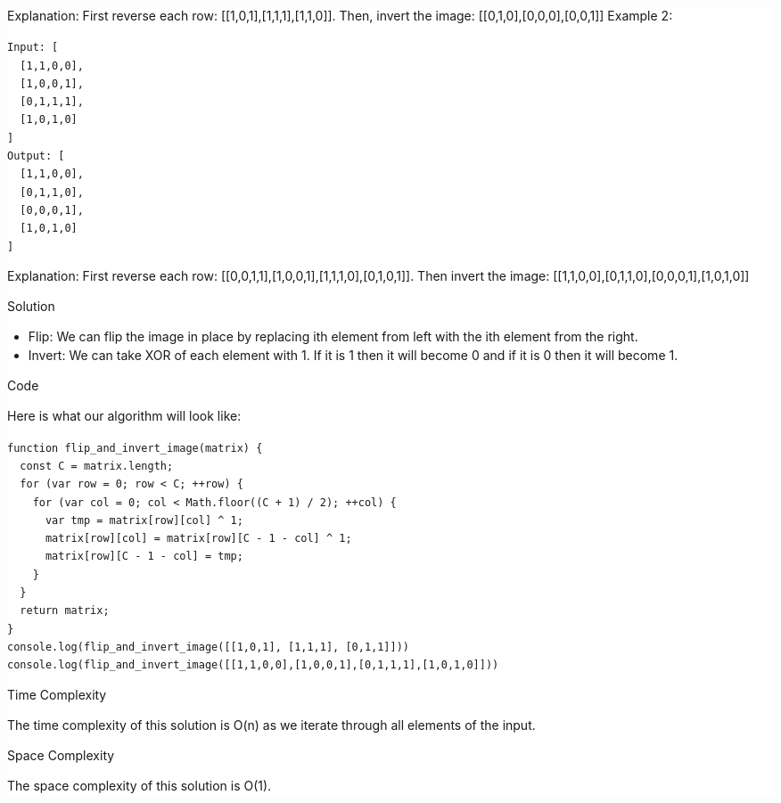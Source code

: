 Explanation: First reverse each row: [[1,0,1],[1,1,1],[1,1,0]]. Then, invert the image: [[0,1,0],[0,0,0],[0,0,1]]
Example 2:
```
Input: [
  [1,1,0,0],
  [1,0,0,1],
  [0,1,1,1], 
  [1,0,1,0]
]
Output: [
  [1,1,0,0],
  [0,1,1,0],
  [0,0,0,1],
  [1,0,1,0]
]

```
Explanation: First reverse each row: [[0,0,1,1],[1,0,0,1],[1,1,1,0],[0,1,0,1]]. Then invert the image: [[1,1,0,0],[0,1,1,0],[0,0,0,1],[1,0,1,0]]

Solution

- Flip: We can flip the image in place by replacing ith element from left with the ith element from the right.
- Invert: We can take XOR of each element with 1. If it is 1 then it will become 0 and if it is 0 then it will become 1.

Code 

Here is what our algorithm will look like:
```
function flip_and_invert_image(matrix) {
  const C = matrix.length;
  for (var row = 0; row < C; ++row) {
    for (var col = 0; col < Math.floor((C + 1) / 2); ++col) {
      var tmp = matrix[row][col] ^ 1;
      matrix[row][col] = matrix[row][C - 1 - col] ^ 1;
      matrix[row][C - 1 - col] = tmp;
    }
  }
  return matrix;
}
console.log(flip_and_invert_image([[1,0,1], [1,1,1], [0,1,1]]))
console.log(flip_and_invert_image([[1,1,0,0],[1,0,0,1],[0,1,1,1],[1,0,1,0]]))
```


Time Complexity 

The time complexity of this solution is O(n) as we iterate through all elements of the input.

Space Complexity 

The space complexity of this solution is O(1).
